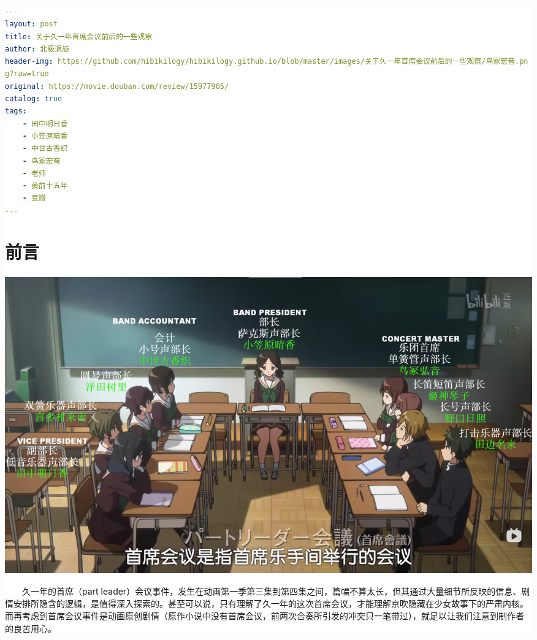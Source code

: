 ```yaml
---
layout: post
title: 关于久一年首席会议前后的一些观察
author: 北极涡旋
header-img: https://github.com/hibikilogy/hibikilogy.github.io/blob/master/images/关于久一年首席会议前后的一些观察/鸟冢宏音.png?raw=true
original: https://movie.douban.com/review/15977905/
catalog: true
tags:
    - 田中明日香
    - 小笠原晴香
    - 中世古香织
    - 鸟冢宏音
    - 老师
    - 黄前十五年
    - 豆瓣
---
```

# 前言

![](/images/关于久一年首席会议前后的一些观察/北宇治吹奏乐部声部长会议久一年.png)

&emsp;&emsp;久一年的首席（part leader）会议事件，发生在动画第一季第三集到第四集之间，篇幅不算太长，但其通过大量细节所反映的信息、剧情安排所隐含的逻辑，是值得深入探索的。甚至可以说，只有理解了久一年的这次首席会议，才能理解京吹隐藏在少女故事下的严肃内核。而再考虑到首席会议事件是动画原创剧情（原作小说中没有首席会议，前两次合奏所引发的冲突只一笔带过），就足以让我们注意到制作者的良苦用心。

